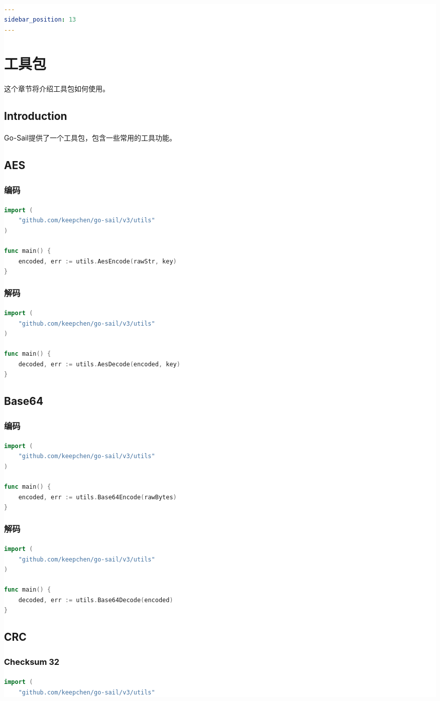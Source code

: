 ```yaml
---
sidebar_position: 13
---  
```

# 工具包  
这个章节将介绍工具包如何使用。  
## Introduction  
Go-Sail提供了一个工具包，包含一些常用的工具功能。  
## AES  
### 编码  
```go title="main.go" showLineNumbers  
import (
    "github.com/keepchen/go-sail/v3/utils"
)

func main() {
    encoded, err := utils.AesEncode(rawStr, key)
}
```  
### 解码  
```go title="main.go" showLineNumbers  
import (
    "github.com/keepchen/go-sail/v3/utils"
)

func main() {
    decoded, err := utils.AesDecode(encoded, key)
}
```  
## Base64  
### 编码  
```go title="main.go" showLineNumbers  
import (
    "github.com/keepchen/go-sail/v3/utils"
)

func main() {
    encoded, err := utils.Base64Encode(rawBytes)
}
```  
### 解码  
```go title="main.go" showLineNumbers  
import (
    "github.com/keepchen/go-sail/v3/utils"
)

func main() {
    decoded, err := utils.Base64Decode(encoded)
}
```  
## CRC  
### Checksum 32
```go title="main.go"  showLineNumbers  
import (
    "github.com/keepchen/go-sail/v3/utils"
```